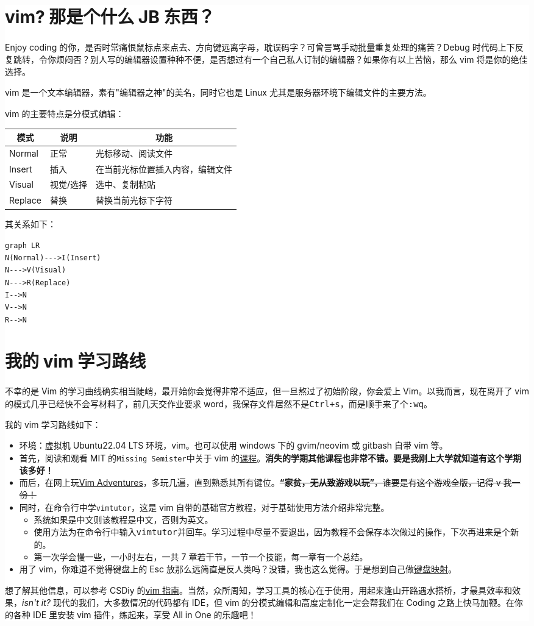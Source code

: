 

# vim? 那是个什么 JB 东西？

Enjoy coding 的你，是否时常痛恨鼠标点来点去、方向键远离字母，耽误码字？可曾詈骂手动批量重复处理的痛苦？Debug 时代码上下反复跳转，令你烦闷否？别人写的编辑器设置种种不便，是否想过有一个自己私人订制的编辑器？如果你有以上苦恼，那么 vim 将是你的绝佳选择。

vim 是一个文本编辑器，素有"编辑器之神"的美名，同时它也是 Linux 尤其是服务器环境下编辑文件的主要方法。

vim 的主要特点是分模式编辑：

| 模式    | 说明      | 功能                             |
| ------- | --------- | -------------------------------- |
| Normal  | 正常      | 光标移动、阅读文件               |
| Insert  | 插入      | 在当前光标位置插入内容，编辑文件 |
| Visual  | 视觉/选择 | 选中、复制粘贴                   |
| Replace | 替换      | 替换当前光标下字符               |

其关系如下：

```mermaid
graph LR
N(Normal)--->I(Insert)
N--->V(Visual)
N--->R(Replace)
I-->N
V-->N
R-->N
```

# 我的 vim 学习路线

不幸的是 Vim 的学习曲线确实相当陡峭，最开始你会觉得非常不适应，但一旦熬过了初始阶段，你会爱上 Vim。以我而言，现在离开了 vim 的模式几乎已经快不会写材料了，前几天交作业要求 word，我保存文件居然不是<kbd>Ctrl+s</kbd>，而是顺手来了个<kbd>:wq</kbd>。

我的 vim 学习路线如下：

- 环境：虚拟机 Ubuntu22.04 LTS 环境，vim。也可以使用 windows 下的 gvim/neovim 或 gitbash 自带 vim 等。
- 首先，阅读和观看 MIT 的`Missing Semister`中关于 vim 的[课程](https://missing.csail.mit.edu/2020/editors/)。**消失的学期其他课程也非常不错。要是我刚上大学就知道有这个学期该多好！**
- 而后，在网上玩[Vim Adventures](https://vim-adventures.com/)，多玩几遍，直到熟悉其所有键位。~~**“家贫，无从致游戏以玩”**，谁要是有这个游戏全版，记得 v 我一份！~~
- 同时，在命令行中学`vimtutor`，这是 vim 自带的基础官方教程，对于基础使用方法介绍非常完整。
  - 系统如果是中文则该教程是中文，否则为英文。
  - 使用方法为在命令行中输入<kbd>vimtutor</kbd>并回车。学习过程中尽量不要退出，因为教程不会保存本次做过的操作，下次再进来是个新的。
  - 第一次学会慢一些，一小时左右，一共 7 章若干节，一节一个技能，每一章有一个总结。
- 用了 vim，你难道不觉得键盘上的 Esc 放那么远简直是反人类吗？没错，我也这么觉得。于是想到自己做[键盘映射](https://www.qin-juan-ge-zhu.top/code/linux/keymap.html)。

想了解其他信息，可以参考 CSDiy 的[vim 指南](https://csdiy.wiki/%E5%BF%85%E5%AD%A6%E5%B7%A5%E5%85%B7/Vim/)。当然，众所周知，学习工具的核心在于使用，用起来逢山开路遇水搭桥，才最具效率和效果，_isn't it?_ 现代的我们，大多数情况的代码都有 IDE，但 vim 的分模式编辑和高度定制化一定会帮我们在 Coding 之路上快马加鞭。在你的各种 IDE 里安装 vim 插件，练起来，享受 All in One 的乐趣吧！
